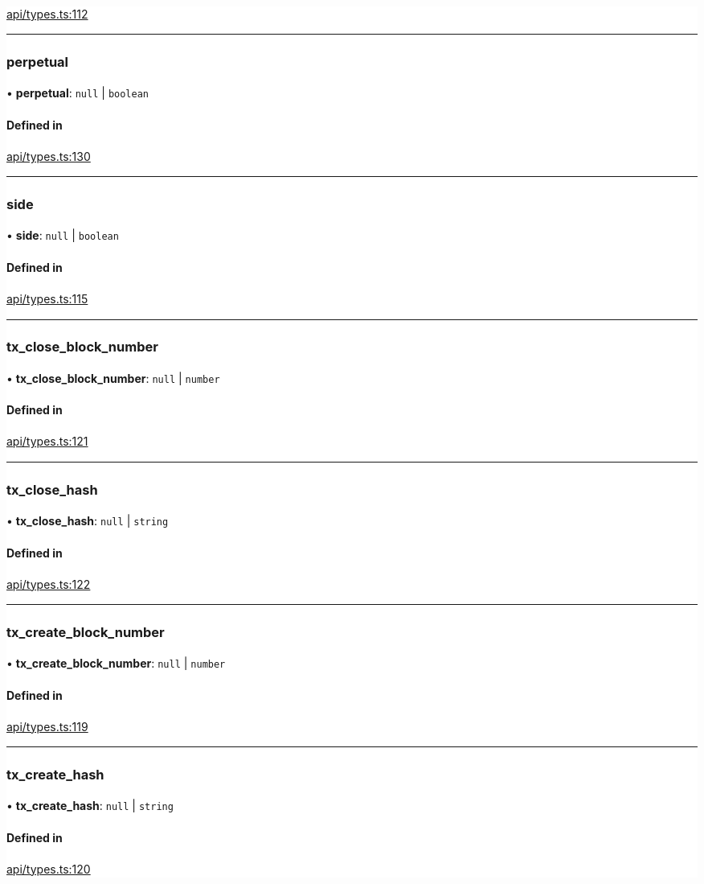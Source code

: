 [api/types.ts:112](https://github.com/dmex-app/node-api-js/blob/f3f4876/src/api/types.ts#L112)

___

### perpetual

• **perpetual**: ``null`` \| `boolean`

#### Defined in

[api/types.ts:130](https://github.com/dmex-app/node-api-js/blob/f3f4876/src/api/types.ts#L130)

___

### side

• **side**: ``null`` \| `boolean`

#### Defined in

[api/types.ts:115](https://github.com/dmex-app/node-api-js/blob/f3f4876/src/api/types.ts#L115)

___

### tx\_close\_block\_number

• **tx\_close\_block\_number**: ``null`` \| `number`

#### Defined in

[api/types.ts:121](https://github.com/dmex-app/node-api-js/blob/f3f4876/src/api/types.ts#L121)

___

### tx\_close\_hash

• **tx\_close\_hash**: ``null`` \| `string`

#### Defined in

[api/types.ts:122](https://github.com/dmex-app/node-api-js/blob/f3f4876/src/api/types.ts#L122)

___

### tx\_create\_block\_number

• **tx\_create\_block\_number**: ``null`` \| `number`

#### Defined in

[api/types.ts:119](https://github.com/dmex-app/node-api-js/blob/f3f4876/src/api/types.ts#L119)

___

### tx\_create\_hash

• **tx\_create\_hash**: ``null`` \| `string`

#### Defined in

[api/types.ts:120](https://github.com/dmex-app/node-api-js/blob/f3f4876/src/api/types.ts#L120)
